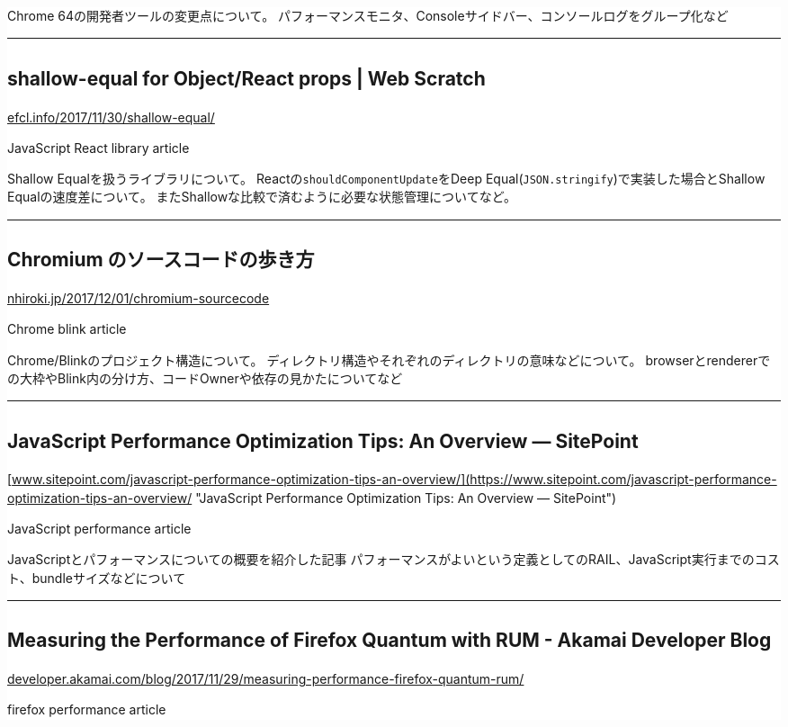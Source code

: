 Chrome 64の開発者ツールの変更点について。
パフォーマンスモニタ、Consoleサイドバー、コンソールログをグループ化など


----

## shallow-equal for Object/React props | Web Scratch
[efcl.info/2017/11/30/shallow-equal/](http://efcl.info/2017/11/30/shallow-equal/ "shallow-equal for Object/React props | Web Scratch")
<p class="jser-tags jser-tag-icon"><span class="jser-tag">JavaScript</span> <span class="jser-tag">React</span> <span class="jser-tag">library</span> <span class="jser-tag">article</span></p>

Shallow Equalを扱うライブラリについて。
Reactの`shouldComponentUpdate`をDeep Equal(`JSON.stringify`)で実装した場合とShallow Equalの速度差について。
またShallowな比較で済むように必要な状態管理についてなど。


----

## Chromium のソースコードの歩き方
[nhiroki.jp/2017/12/01/chromium-sourcecode](http://nhiroki.jp/2017/12/01/chromium-sourcecode "Chromium のソースコードの歩き方")
<p class="jser-tags jser-tag-icon"><span class="jser-tag">Chrome</span> <span class="jser-tag">blink</span> <span class="jser-tag">article</span></p>

Chrome/Blinkのプロジェクト構造について。
ディレクトリ構造やそれぞれのディレクトリの意味などについて。
browserとrendererでの大枠やBlink内の分け方、コードOwnerや依存の見かたについてなど


----

## JavaScript Performance Optimization Tips: An Overview — SitePoint
[www.sitepoint.com/javascript-performance-optimization-tips-an-overview/](https://www.sitepoint.com/javascript-performance-optimization-tips-an-overview/ "JavaScript Performance Optimization Tips: An Overview — SitePoint")
<p class="jser-tags jser-tag-icon"><span class="jser-tag">JavaScript</span> <span class="jser-tag">performance</span> <span class="jser-tag">article</span></p>

JavaScriptとパフォーマンスについての概要を紹介した記事
パフォーマンスがよいという定義としてのRAIL、JavaScript実行までのコスト、bundleサイズなどについて


----

## Measuring the Performance of Firefox Quantum with RUM - Akamai Developer Blog
[developer.akamai.com/blog/2017/11/29/measuring-performance-firefox-quantum-rum/](https://developer.akamai.com/blog/2017/11/29/measuring-performance-firefox-quantum-rum/ "Measuring the Performance of Firefox Quantum with RUM - Akamai Developer Blog")
<p class="jser-tags jser-tag-icon"><span class="jser-tag">firefox</span> <span class="jser-tag">performance</span> <span class="jser-tag">article</span></p>
